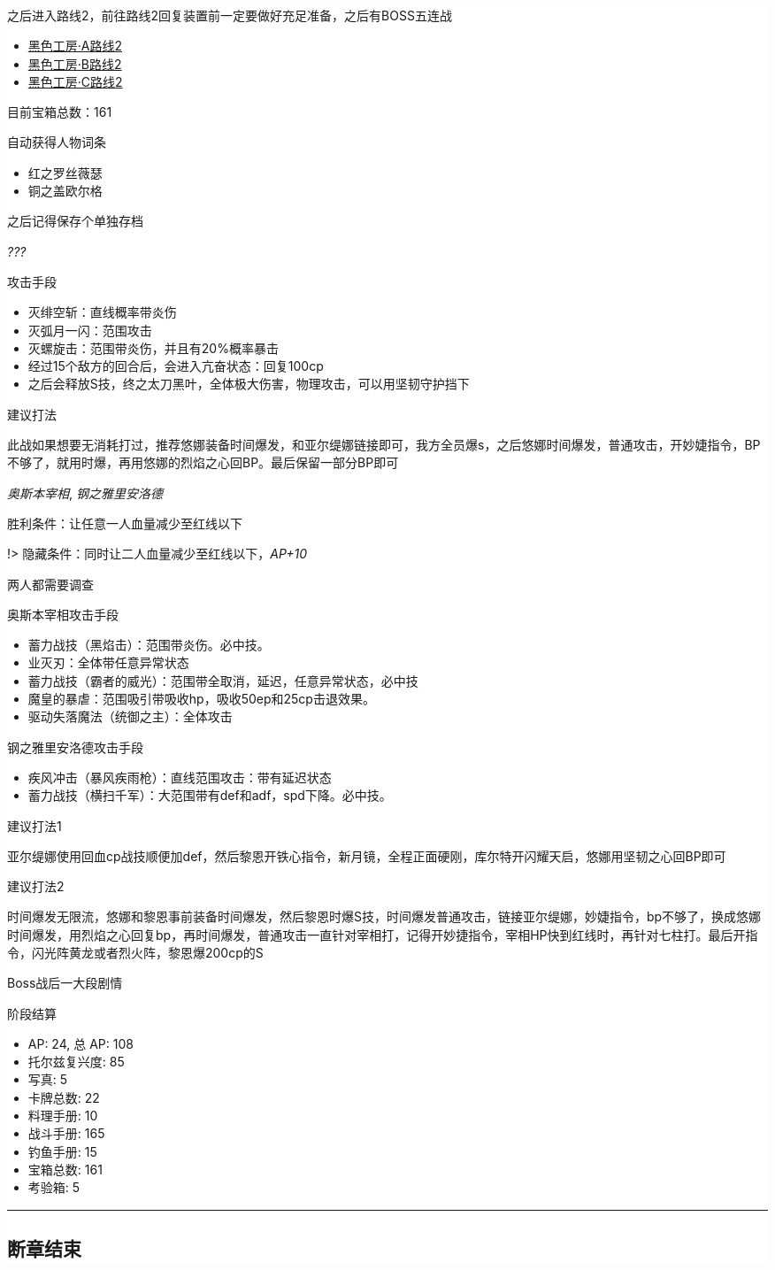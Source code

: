 之后进入路线2，前往路线2回复装置前一定要做好充足准备，之后有BOSS五连战

- [黑色工房·A路线2](/game/TheLegendOfHeroes/SenNoKiseki4/locations/黑色工房.md#黑色工房A路线2)
- [黑色工房·B路线2](/game/TheLegendOfHeroes/SenNoKiseki4/locations/黑色工房.md#黑色工房B路线2)
- [黑色工房·C路线2](/game/TheLegendOfHeroes/SenNoKiseki4/locations/黑色工房.md#黑色工房C路线2)

目前宝箱总数：161

自动获得人物词条
- 红之罗丝薇瑟
- 铜之盖欧尔格

之后记得保存个单独存档

*???*

攻击手段
- 灭绯空斩：直线概率带炎伤
- 灭弧月一闪：范围攻击
- 灭螺旋击：范围带炎伤，并且有20%概率暴击
- 经过15个敌方的回合后，会进入亢奋状态：回复100cp
- 之后会释放S技，终之太刀黑叶，全体极大伤害，物理攻击，可以用坚韧守护挡下

建议打法

此战如果想要无消耗打过，推荐悠娜装备时间爆发，和亚尔缇娜链接即可，我方全员爆s，之后悠娜时间爆发，普通攻击，开妙婕指令，BP不够了，就用时爆，再用悠娜的烈焰之心回BP。最后保留一部分BP即可

*奥斯本宰相*, *钢之雅里安洛德*

胜利条件：让任意一人血量减少至红线以下

!> 隐藏条件：同时让二人血量减少至红线以下，*AP+10*

两人都需要调查

奥斯本宰相攻击手段
- 蓄力战技（黑焰击）：范围带炎伤。必中技。
- 业灭刃：全体带任意异常状态
- 蓄力战技（霸者的威光）：范围带全取消，延迟，任意异常状态，必中技
- 魔皇的暴虐：范围吸引带吸收hp，吸收50ep和25cp击退效果。
- 驱动失落魔法（统御之主）：全体攻击

钢之雅里安洛德攻击手段
- 疾风冲击（暴风疾雨枪）：直线范围攻击：带有延迟状态
- 蓄力战技（横扫千军）：大范围带有def和adf，spd下降。必中技。

建议打法1

亚尔缇娜使用回血cp战技顺便加def，然后黎恩开铁心指令，新月镜，全程正面硬刚，库尔特开闪耀天启，悠娜用坚韧之心回BP即可

建议打法2

时间爆发无限流，悠娜和黎恩事前装备时间爆发，然后黎恩时爆S技，时间爆发普通攻击，链接亚尔缇娜，妙婕指令，bp不够了，换成悠娜时间爆发，用烈焰之心回复bp，再时间爆发，普通攻击一直针对宰相打，记得开妙捷指令，宰相HP快到红线时，再针对七柱打。最后开指令，闪光阵黄龙或者烈火阵，黎恩爆200cp的S

Boss战后一大段剧情

阶段结算
- AP: 24, 总 AP: 108
- 托尔兹复兴度: 85
- 写真: 5
- 卡牌总数: 22
- 料理手册: 10
- 战斗手册: 165
- 钓鱼手册: 15
- 宝箱总数: 161
- 考验箱: 5

---

## 断章结束